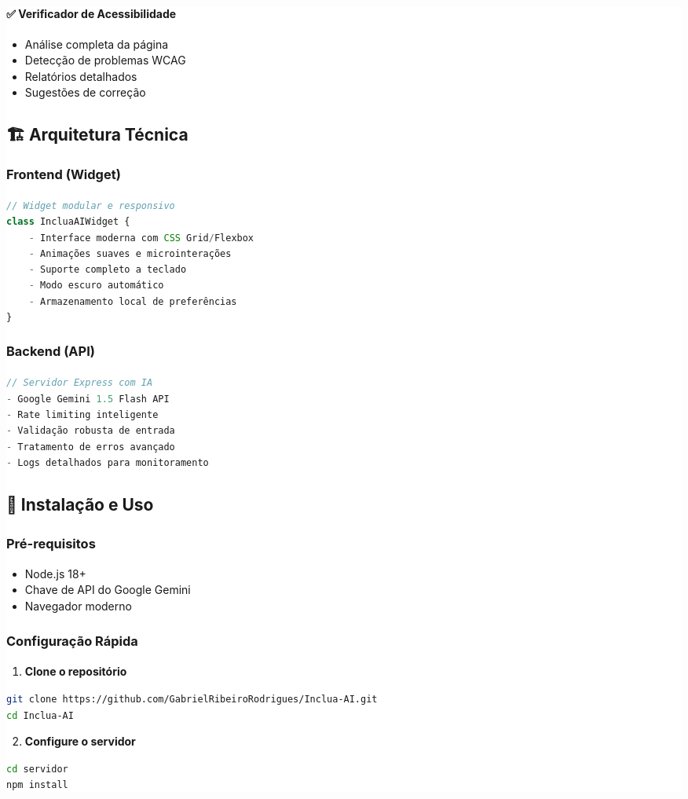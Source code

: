 #### ✅ **Verificador de Acessibilidade**
- Análise completa da página
- Detecção de problemas WCAG
- Relatórios detalhados
- Sugestões de correção

## 🏗️ Arquitetura Técnica

### **Frontend (Widget)**
```javascript
// Widget modular e responsivo
class IncluaAIWidget {
    - Interface moderna com CSS Grid/Flexbox
    - Animações suaves e microinterações
    - Suporte completo a teclado
    - Modo escuro automático
    - Armazenamento local de preferências
}
```

### **Backend (API)**
```javascript
// Servidor Express com IA
- Google Gemini 1.5 Flash API
- Rate limiting inteligente
- Validação robusta de entrada
- Tratamento de erros avançado
- Logs detalhados para monitoramento
```

## 🚀 Instalação e Uso

### **Pré-requisitos**
- Node.js 18+ 
- Chave de API do Google Gemini
- Navegador moderno

### **Configuração Rápida**

1. **Clone o repositório**
```bash
git clone https://github.com/GabrielRibeiroRodrigues/Inclua-AI.git
cd Inclua-AI
```

2. **Configure o servidor**
```bash
cd servidor
npm install
```
